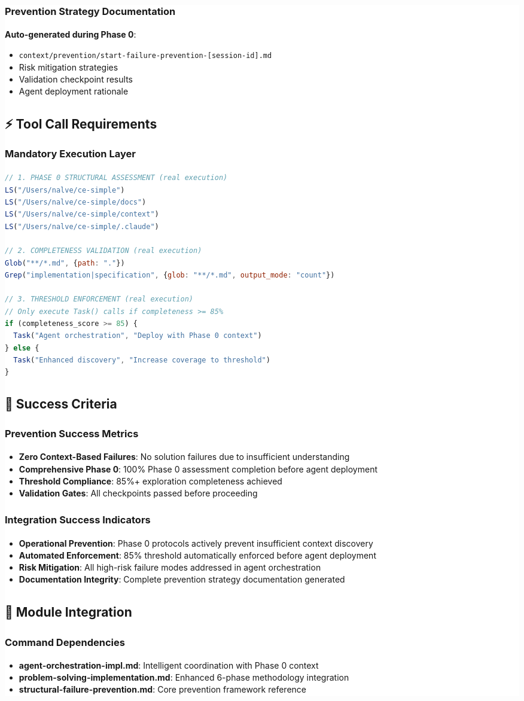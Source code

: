 ### Prevention Strategy Documentation
**Auto-generated during Phase 0**:
- `context/prevention/start-failure-prevention-[session-id].md`
- Risk mitigation strategies
- Validation checkpoint results
- Agent deployment rationale

## ⚡ Tool Call Requirements

### Mandatory Execution Layer
```javascript
// 1. PHASE 0 STRUCTURAL ASSESSMENT (real execution)
LS("/Users/nalve/ce-simple")
LS("/Users/nalve/ce-simple/docs") 
LS("/Users/nalve/ce-simple/context")
LS("/Users/nalve/ce-simple/.claude")

// 2. COMPLETENESS VALIDATION (real execution)
Glob("**/*.md", {path: "."})
Grep("implementation|specification", {glob: "**/*.md", output_mode: "count"})

// 3. THRESHOLD ENFORCEMENT (real execution)
// Only execute Task() calls if completeness >= 85%
if (completeness_score >= 85) {
  Task("Agent orchestration", "Deploy with Phase 0 context")
} else {
  Task("Enhanced discovery", "Increase coverage to threshold")
}
```

## 🎯 Success Criteria

### Prevention Success Metrics
- **Zero Context-Based Failures**: No solution failures due to insufficient understanding
- **Comprehensive Phase 0**: 100% Phase 0 assessment completion before agent deployment
- **Threshold Compliance**: 85%+ exploration completeness achieved
- **Validation Gates**: All checkpoints passed before proceeding

### Integration Success Indicators
- **Operational Prevention**: Phase 0 protocols actively prevent insufficient context discovery
- **Automated Enforcement**: 85% threshold automatically enforced before agent deployment
- **Risk Mitigation**: All high-risk failure modes addressed in agent orchestration
- **Documentation Integrity**: Complete prevention strategy documentation generated

## 🔗 Module Integration

### Command Dependencies
- **agent-orchestration-impl.md**: Intelligent coordination with Phase 0 context
- **problem-solving-implementation.md**: Enhanced 6-phase methodology integration
- **structural-failure-prevention.md**: Core prevention framework reference
